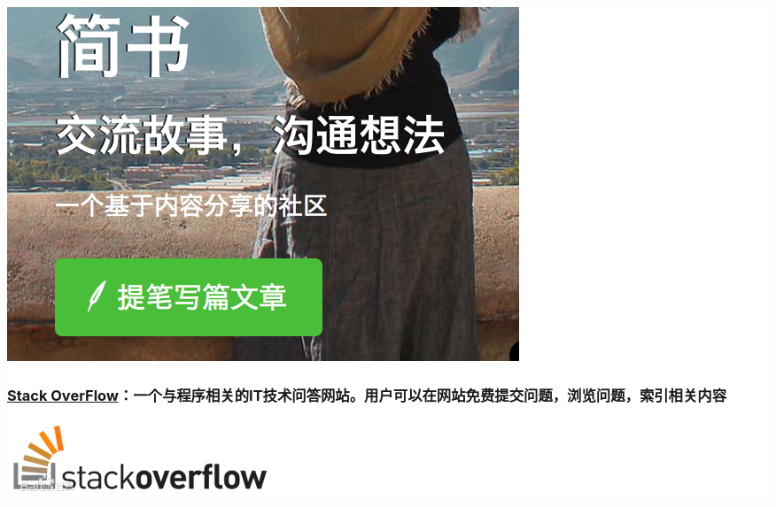 ![jianshu](https://github.com/niexiaobo/MyDailyDevelopmentNotes/blob/master/MyDailyDevelopmentNotes/MostusedSoftwareImages/jianshu.png)

### [Stack OverFlow](http://stackoverflow.com/)：一个与程序相关的IT技术问答网站。用户可以在网站免费提交问题，浏览问题，索引相关内容
![StackOverFlow](https://github.com/niexiaobo/MyDailyDevelopmentNotes/blob/master/MyDailyDevelopmentNotes/MostusedSoftwareImages/StackOverFlow.jpg)

